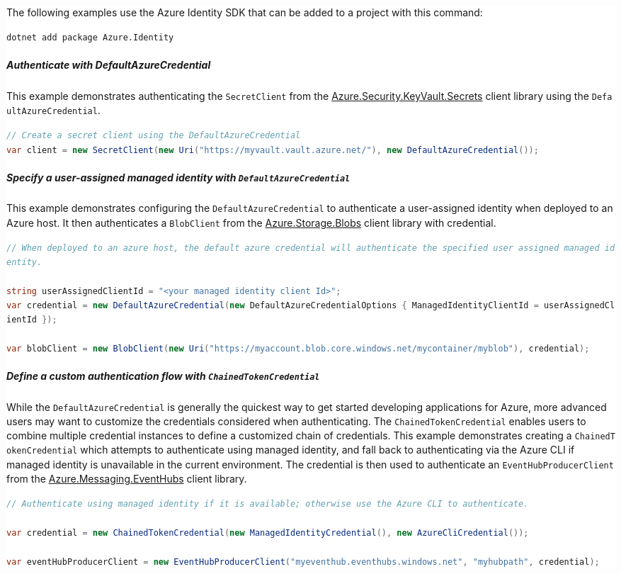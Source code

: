 The following examples use the Azure Identity SDK that can be added to a project with this command:

```sh
dotnet add package Azure.Identity
```

##### Authenticate with DefaultAzureCredential

This example demonstrates authenticating the `SecretClient` from the [Azure.Security.KeyVault.Secrets](https://github.com/Azure/azure-sdk-for-net/tree/Azure.Identity_1.8.2/sdk/keyvault/Azure.Security.KeyVault.Secrets) client library using the `DefaultAzureCredential`.

```csharp
// Create a secret client using the DefaultAzureCredential
var client = new SecretClient(new Uri("https://myvault.vault.azure.net/"), new DefaultAzureCredential());
```

##### Specify a user-assigned managed identity with `DefaultAzureCredential`

This example demonstrates configuring the `DefaultAzureCredential` to authenticate a user-assigned identity when deployed to an Azure host. It then authenticates a `BlobClient` from the [Azure.Storage.Blobs](https://github.com/Azure/azure-sdk-for-net/tree/Azure.Identity_1.8.2/sdk/storage/Azure.Storage.Blobs) client library with credential.

```csharp
// When deployed to an azure host, the default azure credential will authenticate the specified user assigned managed identity.

string userAssignedClientId = "<your managed identity client Id>";
var credential = new DefaultAzureCredential(new DefaultAzureCredentialOptions { ManagedIdentityClientId = userAssignedClientId });

var blobClient = new BlobClient(new Uri("https://myaccount.blob.core.windows.net/mycontainer/myblob"), credential);
```

##### Define a custom authentication flow with `ChainedTokenCredential`

While the `DefaultAzureCredential` is generally the quickest way to get started developing applications for Azure, more advanced users may want to customize the credentials considered when authenticating. The `ChainedTokenCredential` enables users to combine multiple credential instances to define a customized chain of credentials. This example demonstrates creating a `ChainedTokenCredential` which attempts to authenticate using managed identity, and fall back to authenticating via the Azure CLI if managed identity is unavailable in the current environment. The credential is then used to authenticate an `EventHubProducerClient` from the [Azure.Messaging.EventHubs](https://github.com/Azure/azure-sdk-for-net/tree/Azure.Identity_1.8.2/sdk/eventhub/Azure.Messaging.EventHubs) client library.

```csharp
// Authenticate using managed identity if it is available; otherwise use the Azure CLI to authenticate.

var credential = new ChainedTokenCredential(new ManagedIdentityCredential(), new AzureCliCredential());

var eventHubProducerClient = new EventHubProducerClient("myeventhub.eventhubs.windows.net", "myhubpath", credential);
```
